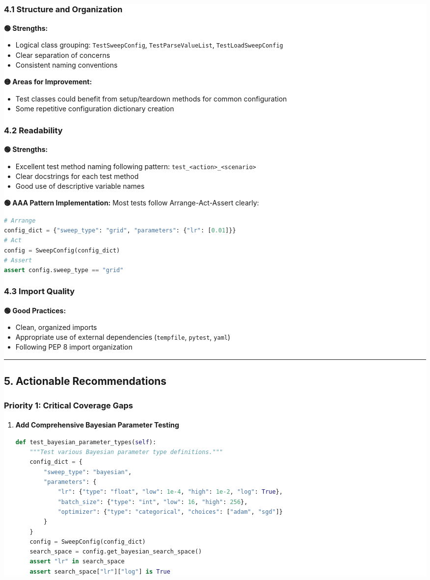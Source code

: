 ### 4.1 Structure and Organization

**🟢 Strengths:**
- Logical class grouping: `TestSweepConfig`, `TestParseValueList`, `TestLoadSweepConfig`
- Clear separation of concerns
- Consistent naming conventions

**🟡 Areas for Improvement:**
- Test classes could benefit from setup/teardown methods for common configuration
- Some repetitive configuration dictionary creation

### 4.2 Readability

**🟢 Strengths:**
- Excellent test method naming following pattern: `test_<action>_<scenario>`
- Clear docstrings for each test method
- Good use of descriptive variable names

**🟢 AAA Pattern Implementation:**
Most tests follow Arrange-Act-Assert clearly:
```python
# Arrange
config_dict = {"sweep_type": "grid", "parameters": {"lr": [0.01]}}
# Act  
config = SweepConfig(config_dict)
# Assert
assert config.sweep_type == "grid"
```

### 4.3 Import Quality

**🟢 Good Practices:**
- Clean, organized imports
- Appropriate use of external dependencies (`tempfile`, `pytest`, `yaml`)
- Following PEP 8 import organization

---

## 5. Actionable Recommendations

### Priority 1: Critical Coverage Gaps

1. **Add Comprehensive Bayesian Parameter Testing**
   ```python
   def test_bayesian_parameter_types(self):
       """Test various Bayesian parameter type definitions."""
       config_dict = {
           "sweep_type": "bayesian",
           "parameters": {
               "lr": {"type": "float", "low": 1e-4, "high": 1e-2, "log": True},
               "batch_size": {"type": "int", "low": 16, "high": 256},
               "optimizer": {"type": "categorical", "choices": ["adam", "sgd"]}
           }
       }
       config = SweepConfig(config_dict)
       search_space = config.get_bayesian_search_space()
       assert "lr" in search_space
       assert search_space["lr"]["log"] is True
   ```
